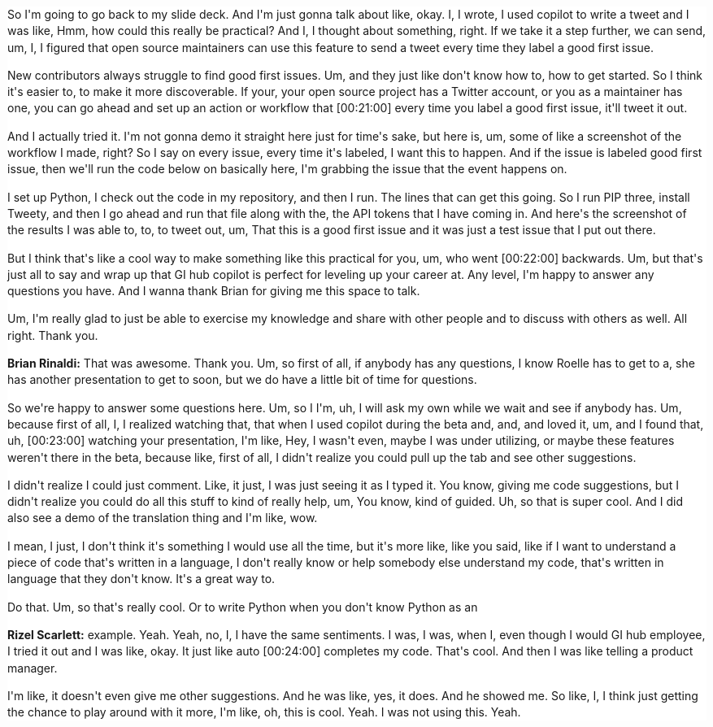 So I'm going to go back to my slide deck. And I'm just gonna talk about like, okay. I, I wrote, I used copilot to write a tweet and I was like, Hmm, how could this really be practical? And I, I thought about something, right. If we take it a step further, we can send, um, I, I figured that open source maintainers can use this feature to send a tweet every time they label a good first issue.

New contributors always struggle to find good first issues. Um, and they just like don't know how to, how to get started. So I think it's easier to, to make it more discoverable. If your, your open source project has a Twitter account, or you as a maintainer has one, you can go ahead and set up an action or workflow that [00:21:00] every time you label a good first issue, it'll tweet it out.

And I actually tried it. I'm not gonna demo it straight here just for time's sake, but here is, um, some of like a screenshot of the workflow I made, right? So I say on every issue, every time it's labeled, I want this to happen. And if the issue is labeled good first issue, then we'll run the code below on basically here, I'm grabbing the issue that the event happens on.

I set up Python, I check out the code in my repository, and then I run. The lines that can get this going. So I run PIP three, install Tweety, and then I go ahead and run that file along with the, the API tokens that I have coming in. And here's the screenshot of the results I was able to, to, to tweet out, um, That this is a good first issue and it was just a test issue that I put out there.

But I think that's like a cool way to make something like this practical for you, um, who went [00:22:00] backwards. Um, but that's just all to say and wrap up that GI hub copilot is perfect for leveling up your career at. Any level, I'm happy to answer any questions you have. And I wanna thank Brian for giving me this space to talk.

Um, I'm really glad to just be able to exercise my knowledge and share with other people and to discuss with others as well. All right. Thank you.

**Brian Rinaldi:** That was awesome. Thank you. Um, so first of all, if anybody has any questions, I know Roelle has to get to a, she has another presentation to get to soon, but we do have a little bit of time for questions.

So we're happy to answer some questions here. Um, so I I'm, uh, I will ask my own while we wait and see if anybody has. Um, because first of all, I, I realized watching that, that when I used copilot during the beta and, and, and loved it, um, and I found that, uh, [00:23:00] watching your presentation, I'm like, Hey, I wasn't even, maybe I was under utilizing, or maybe these features weren't there in the beta, because like, first of all, I didn't realize you could pull up the tab and see other suggestions.

I didn't realize I could just comment. Like, it just, I was just seeing it as I typed it. You know, giving me code suggestions, but I didn't realize you could do all this stuff to kind of really help, um, You know, kind of guided. Uh, so that is super cool. And I did also see a demo of the translation thing and I'm like, wow.

I mean, I just, I don't think it's something I would use all the time, but it's more like, like you said, like if I want to understand a piece of code that's written in a language, I don't really know or help somebody else understand my code, that's written in language that they don't know. It's a great way to.

Do that. Um, so that's really cool. Or to write Python when you don't know Python as an

**Rizel Scarlett:** example. Yeah. Yeah, no, I, I have the same sentiments. I was, I was, when I, even though I would GI hub employee, I tried it out and I was like, okay. It just like auto [00:24:00] completes my code. That's cool. And then I was like telling a product manager.

I'm like, it doesn't even give me other suggestions. And he was like, yes, it does. And he showed me. So like, I, I think just getting the chance to play around with it more, I'm like, oh, this is cool. Yeah. I was not using this. Yeah.
